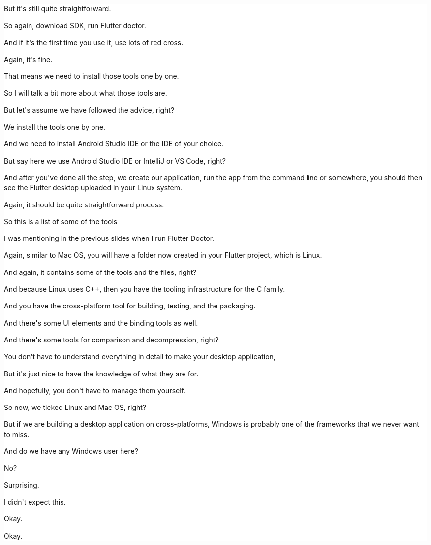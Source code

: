 But it's still quite straightforward.

So again, download SDK, run Flutter doctor.

And if it's the first time you use it, use lots of red cross.

Again, it's fine.

That means we need to install those tools one by one.

So I will talk a bit more about what those tools are.

But let's assume we have followed the advice, right?

We install the tools one by one.

And we need to install Android Studio IDE or the IDE of your choice.

But say here we use Android Studio IDE or IntelliJ or VS Code, right?

And after you've done all the step, we create our application, run the app from the command line or somewhere, you should then see the Flutter desktop uploaded in your Linux system.

Again, it should be quite straightforward process.

So this is a list of some of the tools

I was mentioning in the previous slides when I run Flutter Doctor.

Again, similar to Mac OS, you will have a folder now created in your Flutter project, which is Linux.

And again, it contains some of the tools and the files, right?

And because Linux uses C++, then you have the tooling infrastructure for the C family.

And you have the cross-platform tool for building, testing, and the packaging.

And there's some UI elements and the binding tools as well.

And there's some tools for comparison and decompression, right?

You don't have to understand everything in detail to make your desktop application,

But it's just nice to have the knowledge of what they are for.

And hopefully, you don't have to manage them yourself.

So now, we ticked Linux and Mac OS, right?

But if we are building a desktop application on cross-platforms, Windows is probably one of the frameworks that we never want to miss.

And do we have any Windows user here?

No?

Surprising.

I didn't expect this.

Okay.

Okay.
